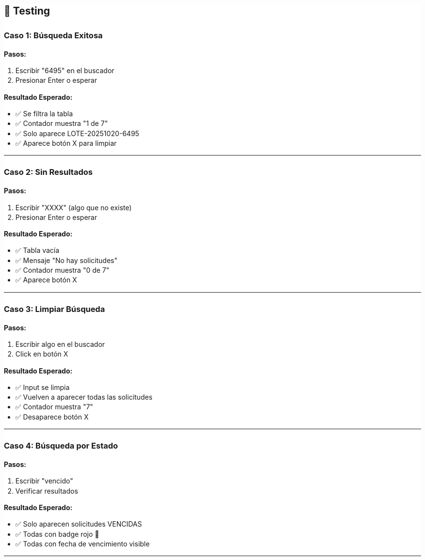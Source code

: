 
## 🧪 Testing

### Caso 1: Búsqueda Exitosa

**Pasos:**
1. Escribir "6495" en el buscador
2. Presionar Enter o esperar

**Resultado Esperado:**
- ✅ Se filtra la tabla
- ✅ Contador muestra "1 de 7"
- ✅ Solo aparece LOTE-20251020-6495
- ✅ Aparece botón X para limpiar

---

### Caso 2: Sin Resultados

**Pasos:**
1. Escribir "XXXX" (algo que no existe)
2. Presionar Enter o esperar

**Resultado Esperado:**
- ✅ Tabla vacía
- ✅ Mensaje "No hay solicitudes"
- ✅ Contador muestra "0 de 7"
- ✅ Aparece botón X

---

### Caso 3: Limpiar Búsqueda

**Pasos:**
1. Escribir algo en el buscador
2. Click en botón X

**Resultado Esperado:**
- ✅ Input se limpia
- ✅ Vuelven a aparecer todas las solicitudes
- ✅ Contador muestra "7"
- ✅ Desaparece botón X

---

### Caso 4: Búsqueda por Estado

**Pasos:**
1. Escribir "vencido"
2. Verificar resultados

**Resultado Esperado:**
- ✅ Solo aparecen solicitudes VENCIDAS
- ✅ Todas con badge rojo 🚨
- ✅ Todas con fecha de vencimiento visible

---